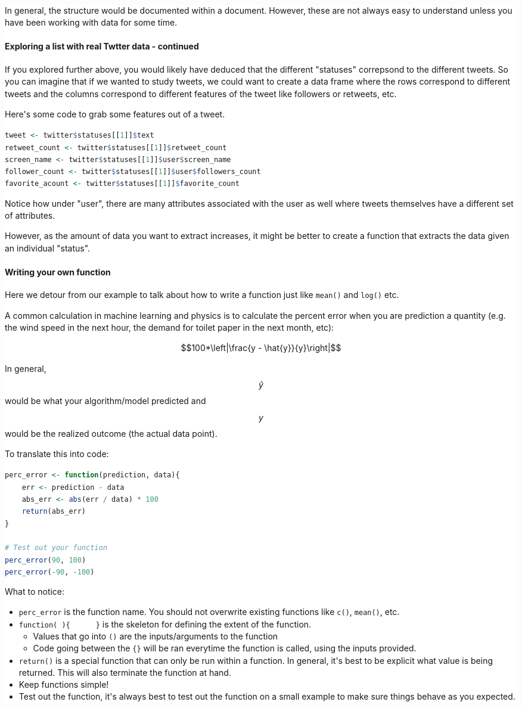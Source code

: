 In general, the structure would be documented within a document.
However, these are not always easy to understand unless you have been
working with data for some time.

#### Exploring a list with real Twtter data - continued
If you explored further above, you would likely have deduced that the different
"statuses" correpsond to the different tweets. So you can imagine that if we
wanted to study tweets, we could want to create a data frame where the rows
correspond to different tweets and the columns correspond to different features
of the tweet like followers or retweets, etc.

Here's some code to grab some features out of a tweet.
```r
tweet <- twitter$statuses[[1]]$text
retweet_count <- twitter$statuses[[1]]$retweet_count
screen_name <- twitter$statuses[[1]]$user$screen_name
follower_count <- twitter$statuses[[1]]$user$followers_count
favorite_acount <- twitter$statuses[[1]]$favorite_count
```
Notice how under "user", there are many attributes associated with the user
as well where tweets themselves have a different set of attributes.

However, as the amount of data you want to extract increases, it might be
better to create a function that extracts the data given an individual "status".

#### Writing your own function
Here we detour from our example to talk about how to write a function just
like `mean()` and `log()` etc.

A common calculation in machine learning and physics is to calculate the
percent error when you are prediction a quantity (e.g. the wind speed
in the next hour, the demand for toilet paper in the next month, etc):

$$100*\left|\frac{y - \hat{y}}{y}\right|$$

In general, $$\hat{y}$$ would be what your algorithm/model predicted
and $$y$$ would be the realized outcome (the actual data point).

To translate this into code:
```r
perc_error <- function(prediction, data){
    err <- prediction - data
    abs_err <- abs(err / data) * 100
    return(abs_err)
}

# Test out your function
perc_error(90, 100)
perc_error(-90, -100)
```

What to notice:
- `perc_error` is the function name. You should not overwrite existing
  functions like `c()`, `mean()`, etc.
- `function( ){      }` is the skeleton for defining the extent of the
  function.
  - Values that go into `()` are the inputs/arguments to the function
  - Code going between the `{}` will be ran everytime the function is called,
    using the inputs provided.
- `return()` is a special function that can only be run within a function.
  In general, it's best to be explicit what value is being returned. This
  will also terminate the function at hand.
- Keep functions simple!
- Test out the function, it's always best to test out the function on a small
  example to make sure things behave as you expected.
